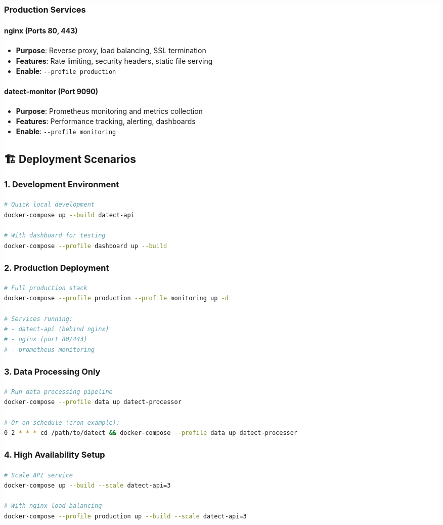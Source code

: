 ### **Production Services**

#### **nginx** (Ports 80, 443)
- **Purpose**: Reverse proxy, load balancing, SSL termination
- **Features**: Rate limiting, security headers, static file serving
- **Enable**: `--profile production`

#### **datect-monitor** (Port 9090)
- **Purpose**: Prometheus monitoring and metrics collection
- **Features**: Performance tracking, alerting, dashboards
- **Enable**: `--profile monitoring`

## 🏗️ Deployment Scenarios

### **1. Development Environment**
```bash
# Quick local development
docker-compose up --build datect-api

# With dashboard for testing
docker-compose --profile dashboard up --build
```

### **2. Production Deployment**
```bash
# Full production stack
docker-compose --profile production --profile monitoring up -d

# Services running:
# - datect-api (behind nginx)
# - nginx (port 80/443)
# - prometheus monitoring
```

### **3. Data Processing Only**
```bash
# Run data processing pipeline
docker-compose --profile data up datect-processor

# Or on schedule (cron example):
0 2 * * * cd /path/to/datect && docker-compose --profile data up datect-processor
```

### **4. High Availability Setup**
```bash
# Scale API service
docker-compose up --build --scale datect-api=3

# With nginx load balancing
docker-compose --profile production up --build --scale datect-api=3
```
